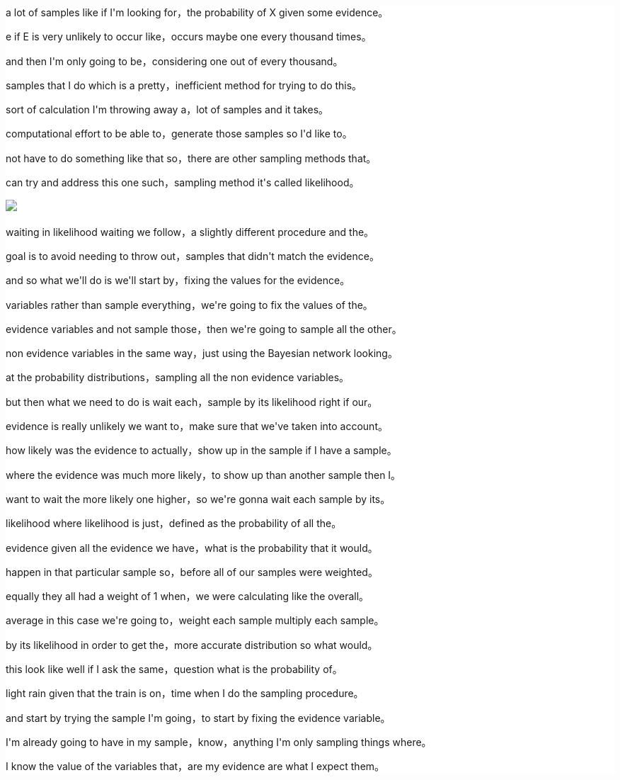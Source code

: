 a lot of samples like if I'm looking for，the probability of X given some evidence。

e if E is very unlikely to occur like，occurs maybe one every thousand times。

and then I'm only going to be，considering one out of every thousand。

samples that I do which is a pretty，inefficient method for trying to do this。

sort of calculation I'm throwing away a，lot of samples and it takes。

computational effort to be able to，generate those samples so I'd like to。

not have to do something like that so，there are other sampling methods that。

can try and address this one such，sampling method it's called likelihood。



![](img/b54b0a477f393ba9d68b03e2ac479d49_9.png)

waiting in likelihood waiting we follow，a slightly different procedure and the。

goal is to avoid needing to throw out，samples that didn't match the evidence。

and so what we'll do is we'll start by，fixing the values for the evidence。

variables rather than sample everything，we're going to fix the values of the。

evidence variables and not sample those，then we're going to sample all the other。

non evidence variables in the same way，just using the Bayesian network looking。

at the probability distributions，sampling all the non evidence variables。

but then what we need to do is wait each，sample by its likelihood right if our。

evidence is really unlikely we want to，make sure that we've taken into account。

how likely was the evidence to actually，show up in the sample if I have a sample。

where the evidence was much more likely，to show up than another sample then I。

want to wait the more likely one higher，so we're gonna wait each sample by its。

likelihood where likelihood is just，defined as the probability of all the。

evidence given all the evidence we have，what is the probability that it would。

happen in that particular sample so，before all of our samples were weighted。

equally they all had a weight of 1 when，we were calculating like the overall。

average in this case we're going to，weight each sample multiply each sample。

by its likelihood in order to get the，more accurate distribution so what would。

this look like well if I ask the same，question what is the probability of。

light rain given that the train is on，time when I do the sampling procedure。

and start by trying the sample I'm going，to start by fixing the evidence variable。

I'm already going to have in my sample，know，anything I'm only sampling things where。

I know the value of the variables that，are my evidence are what I expect them。
